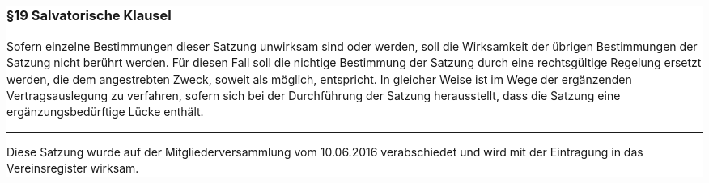 
### §19 Salvatorische Klausel 

Sofern einzelne Bestimmungen dieser Satzung unwirksam sind oder werden, soll die Wirksamkeit der übrigen Bestimmungen der Satzung nicht berührt werden. Für diesen Fall soll die nichtige Bestimmung der Satzung durch eine rechtsgültige Regelung ersetzt werden, die dem angestrebten Zweck, soweit als möglich, entspricht. In gleicher Weise ist im Wege der ergänzenden Vertragsauslegung zu verfahren, sofern sich bei der Durchführung der Satzung herausstellt, dass die Satzung eine ergänzungsbedürftige Lücke enthält. 



---------------------------------------------


Diese Satzung wurde auf der Mitgliederversammlung vom 10.06.2016 verabschiedet und wird mit der Eintragung in das Vereinsregister wirksam.


